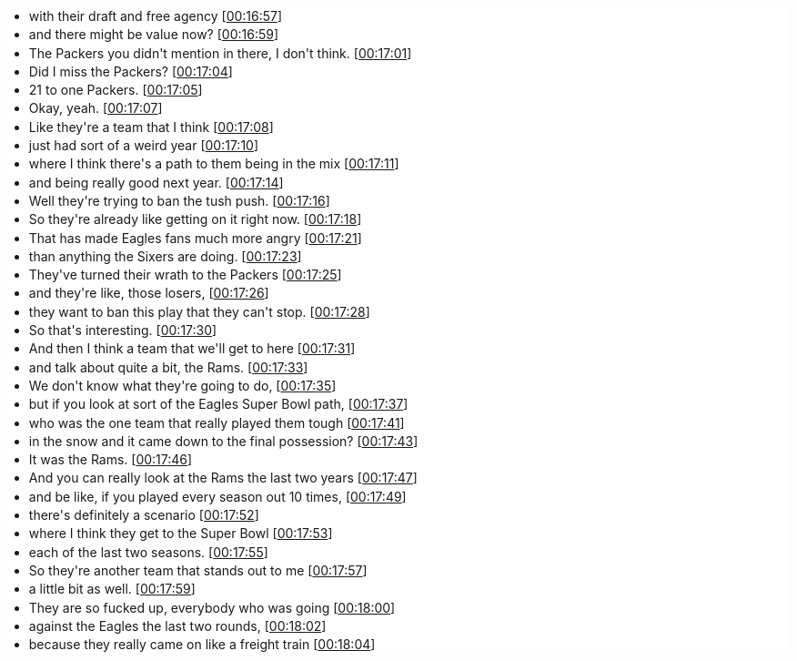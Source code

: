 *  with their draft and free agency [[00:16:57](https://www.youtube.com/watch?v=7cd3LtDjFeQ&t=1017.8s)]
*  and there might be value now? [[00:16:59](https://www.youtube.com/watch?v=7cd3LtDjFeQ&t=1019.24s)]
*  The Packers you didn't mention in there, I don't think. [[00:17:01](https://www.youtube.com/watch?v=7cd3LtDjFeQ&t=1021.56s)]
*  Did I miss the Packers? [[00:17:04](https://www.youtube.com/watch?v=7cd3LtDjFeQ&t=1024.0s)]
*  21 to one Packers. [[00:17:05](https://www.youtube.com/watch?v=7cd3LtDjFeQ&t=1025.6s)]
*  Okay, yeah. [[00:17:07](https://www.youtube.com/watch?v=7cd3LtDjFeQ&t=1027.56s)]
*  Like they're a team that I think [[00:17:08](https://www.youtube.com/watch?v=7cd3LtDjFeQ&t=1028.56s)]
*  just had sort of a weird year [[00:17:10](https://www.youtube.com/watch?v=7cd3LtDjFeQ&t=1030.0s)]
*  where I think there's a path to them being in the mix [[00:17:11](https://www.youtube.com/watch?v=7cd3LtDjFeQ&t=1031.52s)]
*  and being really good next year. [[00:17:14](https://www.youtube.com/watch?v=7cd3LtDjFeQ&t=1034.6s)]
*  Well they're trying to ban the tush push. [[00:17:16](https://www.youtube.com/watch?v=7cd3LtDjFeQ&t=1036.3999999999999s)]
*  So they're already like getting on it right now. [[00:17:18](https://www.youtube.com/watch?v=7cd3LtDjFeQ&t=1038.12s)]
*  That has made Eagles fans much more angry [[00:17:21](https://www.youtube.com/watch?v=7cd3LtDjFeQ&t=1041.28s)]
*  than anything the Sixers are doing. [[00:17:23](https://www.youtube.com/watch?v=7cd3LtDjFeQ&t=1043.48s)]
*  They've turned their wrath to the Packers [[00:17:25](https://www.youtube.com/watch?v=7cd3LtDjFeQ&t=1045.0s)]
*  and they're like, those losers, [[00:17:26](https://www.youtube.com/watch?v=7cd3LtDjFeQ&t=1046.9199999999998s)]
*  they want to ban this play that they can't stop. [[00:17:28](https://www.youtube.com/watch?v=7cd3LtDjFeQ&t=1048.36s)]
*  So that's interesting. [[00:17:30](https://www.youtube.com/watch?v=7cd3LtDjFeQ&t=1050.36s)]
*  And then I think a team that we'll get to here [[00:17:31](https://www.youtube.com/watch?v=7cd3LtDjFeQ&t=1051.3999999999999s)]
*  and talk about quite a bit, the Rams. [[00:17:33](https://www.youtube.com/watch?v=7cd3LtDjFeQ&t=1053.08s)]
*  We don't know what they're going to do, [[00:17:35](https://www.youtube.com/watch?v=7cd3LtDjFeQ&t=1055.4s)]
*  but if you look at sort of the Eagles Super Bowl path, [[00:17:37](https://www.youtube.com/watch?v=7cd3LtDjFeQ&t=1057.64s)]
*  who was the one team that really played them tough [[00:17:41](https://www.youtube.com/watch?v=7cd3LtDjFeQ&t=1061.0s)]
*  in the snow and it came down to the final possession? [[00:17:43](https://www.youtube.com/watch?v=7cd3LtDjFeQ&t=1063.68s)]
*  It was the Rams. [[00:17:46](https://www.youtube.com/watch?v=7cd3LtDjFeQ&t=1066.44s)]
*  And you can really look at the Rams the last two years [[00:17:47](https://www.youtube.com/watch?v=7cd3LtDjFeQ&t=1067.2800000000002s)]
*  and be like, if you played every season out 10 times, [[00:17:49](https://www.youtube.com/watch?v=7cd3LtDjFeQ&t=1069.24s)]
*  there's definitely a scenario [[00:17:52](https://www.youtube.com/watch?v=7cd3LtDjFeQ&t=1072.72s)]
*  where I think they get to the Super Bowl [[00:17:53](https://www.youtube.com/watch?v=7cd3LtDjFeQ&t=1073.8400000000001s)]
*  each of the last two seasons. [[00:17:55](https://www.youtube.com/watch?v=7cd3LtDjFeQ&t=1075.96s)]
*  So they're another team that stands out to me [[00:17:57](https://www.youtube.com/watch?v=7cd3LtDjFeQ&t=1077.3600000000001s)]
*  a little bit as well. [[00:17:59](https://www.youtube.com/watch?v=7cd3LtDjFeQ&t=1079.44s)]
*  They are so fucked up, everybody who was going [[00:18:00](https://www.youtube.com/watch?v=7cd3LtDjFeQ&t=1080.68s)]
*  against the Eagles the last two rounds, [[00:18:02](https://www.youtube.com/watch?v=7cd3LtDjFeQ&t=1082.8000000000002s)]
*  because they really came on like a freight train [[00:18:04](https://www.youtube.com/watch?v=7cd3LtDjFeQ&t=1084.44s)]